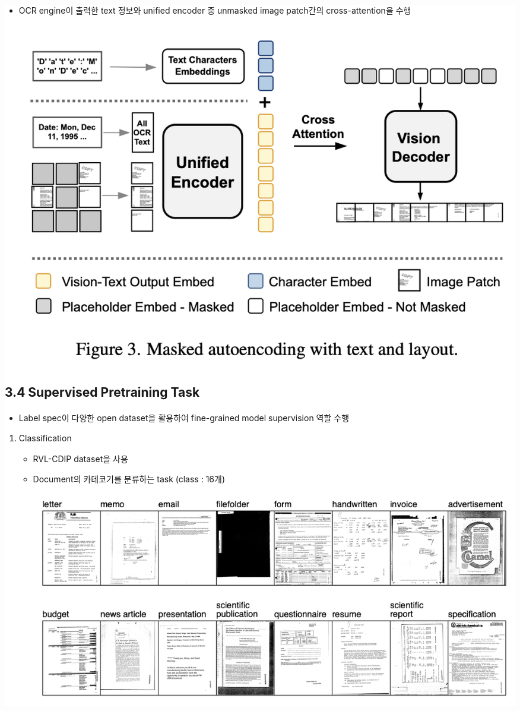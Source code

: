    - OCR engine이 출력한 text 정보와 unified encoder 중 unmasked image patch간의 cross-attention을 수행

     ![](../images/2024-04-10/image-20240411090703379.png)

## 3.4 Supervised Pretraining Task

- Label spec이 다양한 open dataset을 활용하여 fine-grained model supervision 역할 수행

1. Classification

   - RVL-CDIP dataset을 사용

   - Document의 카테코기를 분류하는 task (class : 16개)

     ![](../images/2024-04-10/image-20240411091235257.png)
